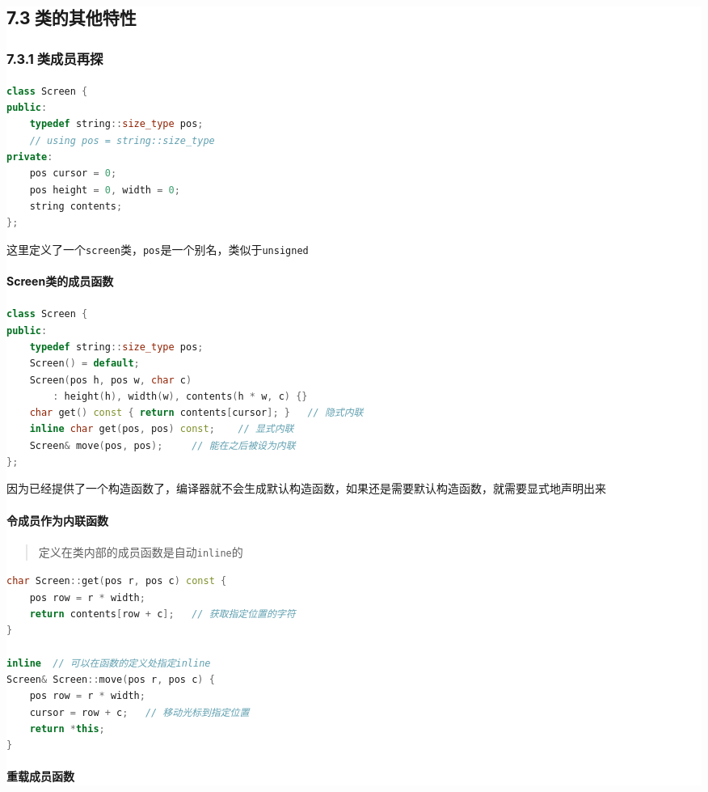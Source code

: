 
## 7.3 类的其他特性

### 7.3.1 类成员再探

```cpp
class Screen {
public:
    typedef string::size_type pos;
    // using pos = string::size_type
private:
    pos cursor = 0;
    pos height = 0, width = 0;
    string contents;
};
```

这里定义了一个`screen`类，`pos`是一个别名，类似于`unsigned`

#### Screen类的成员函数

```cpp
class Screen {
public:
    typedef string::size_type pos;
    Screen() = default;
    Screen(pos h, pos w, char c)
        : height(h), width(w), contents(h * w, c) {}
    char get() const { return contents[cursor]; }   // 隐式内联
    inline char get(pos, pos) const;    // 显式内联
    Screen& move(pos, pos);     // 能在之后被设为内联
};
```
因为已经提供了一个构造函数了，编译器就不会生成默认构造函数，如果还是需要默认构造函数，就需要显式地声明出来

#### 令成员作为内联函数

>定义在类内部的成员函数是自动`inline`的

```cpp
char Screen::get(pos r, pos c) const {
    pos row = r * width;
    return contents[row + c];   // 获取指定位置的字符
}

inline  // 可以在函数的定义处指定inline
Screen& Screen::move(pos r, pos c) {
    pos row = r * width;
    cursor = row + c;   // 移动光标到指定位置
    return *this;
}
```

#### 重载成员函数

